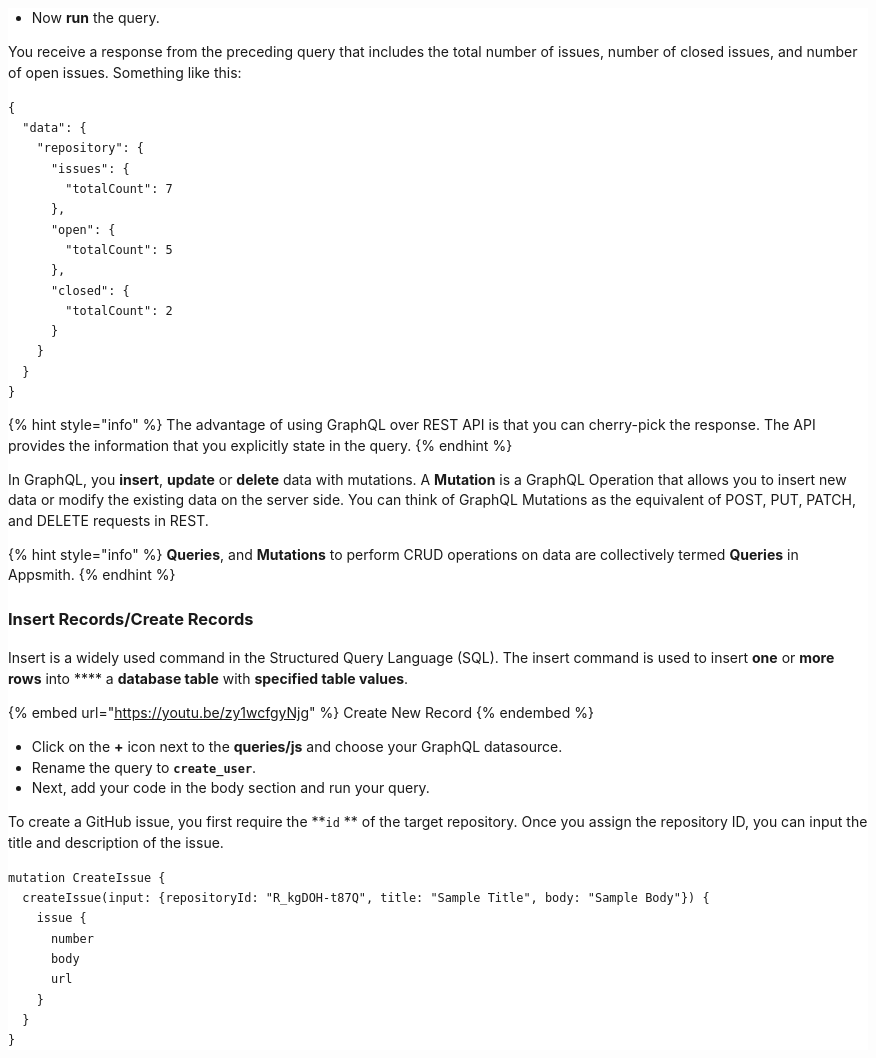 * Now **run** the query.

You receive a response from the preceding query that includes the total number of issues, number of closed issues, and number of open issues. Something like this:

```
{
  "data": {
    "repository": {
      "issues": {
        "totalCount": 7
      },
      "open": {
        "totalCount": 5
      },
      "closed": {
        "totalCount": 2
      }
    }
  }
}
```

{% hint style="info" %}
The advantage of using GraphQL over REST API is that you can cherry-pick the response. The API provides the information that you explicitly state in the query.
{% endhint %}

In GraphQL, you **insert**, **update** or **delete** data with mutations. A **Mutation** is a GraphQL Operation that allows you to insert new data or modify the existing data on the server side. You can think of GraphQL Mutations as the equivalent of POST, PUT, PATCH, and DELETE requests in REST.

{% hint style="info" %}
**Queries**, and **Mutations** to perform CRUD operations on data are collectively termed **Queries** in Appsmith.
{% endhint %}

### **Insert Records​/Create Records**

Insert is a widely used command in the Structured Query Language (SQL). The insert command is used to insert **one** or **more rows** into **** a **database table** with **specified table values**.

{% embed url="https://youtu.be/zy1wcfgyNjg" %}
Create New Record&#x20;
{% endembed %}

* Click on the **+** icon next to the **queries/js** and choose your GraphQL datasource.
* Rename the query to **`create_user`**.
* Next, add your code in the body section and run your query.

To create a GitHub issue, you first require the **`id` ** of the target repository. Once you assign the repository ID, you can input the title and description of the issue.

```
mutation CreateIssue {
  createIssue(input: {repositoryId: "R_kgDOH-t87Q", title: "Sample Title", body: "Sample Body"}) {
    issue {
      number
      body
      url
    }
  }
}

```

